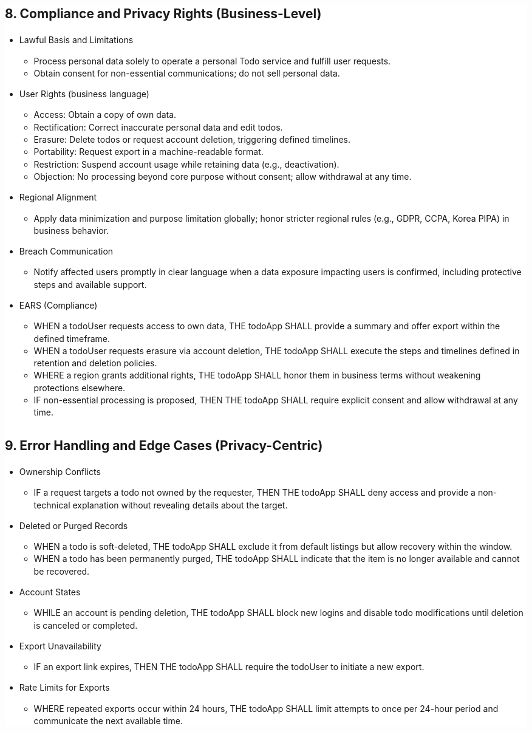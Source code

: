 ## 8. Compliance and Privacy Rights (Business-Level)
- Lawful Basis and Limitations
  - Process personal data solely to operate a personal Todo service and fulfill user requests.
  - Obtain consent for non-essential communications; do not sell personal data.

- User Rights (business language)
  - Access: Obtain a copy of own data.
  - Rectification: Correct inaccurate personal data and edit todos.
  - Erasure: Delete todos or request account deletion, triggering defined timelines.
  - Portability: Request export in a machine-readable format.
  - Restriction: Suspend account usage while retaining data (e.g., deactivation).
  - Objection: No processing beyond core purpose without consent; allow withdrawal at any time.

- Regional Alignment
  - Apply data minimization and purpose limitation globally; honor stricter regional rules (e.g., GDPR, CCPA, Korea PIPA) in business behavior.

- Breach Communication
  - Notify affected users promptly in clear language when a data exposure impacting users is confirmed, including protective steps and available support.

- EARS (Compliance)
  - WHEN a todoUser requests access to own data, THE todoApp SHALL provide a summary and offer export within the defined timeframe.
  - WHEN a todoUser requests erasure via account deletion, THE todoApp SHALL execute the steps and timelines defined in retention and deletion policies.
  - WHERE a region grants additional rights, THE todoApp SHALL honor them in business terms without weakening protections elsewhere.
  - IF non-essential processing is proposed, THEN THE todoApp SHALL require explicit consent and allow withdrawal at any time.

## 9. Error Handling and Edge Cases (Privacy-Centric)
- Ownership Conflicts
  - IF a request targets a todo not owned by the requester, THEN THE todoApp SHALL deny access and provide a non-technical explanation without revealing details about the target.

- Deleted or Purged Records
  - WHEN a todo is soft-deleted, THE todoApp SHALL exclude it from default listings but allow recovery within the window.
  - WHEN a todo has been permanently purged, THE todoApp SHALL indicate that the item is no longer available and cannot be recovered.

- Account States
  - WHILE an account is pending deletion, THE todoApp SHALL block new logins and disable todo modifications until deletion is canceled or completed.

- Export Unavailability
  - IF an export link expires, THEN THE todoApp SHALL require the todoUser to initiate a new export.

- Rate Limits for Exports
  - WHERE repeated exports occur within 24 hours, THE todoApp SHALL limit attempts to once per 24-hour period and communicate the next available time.
